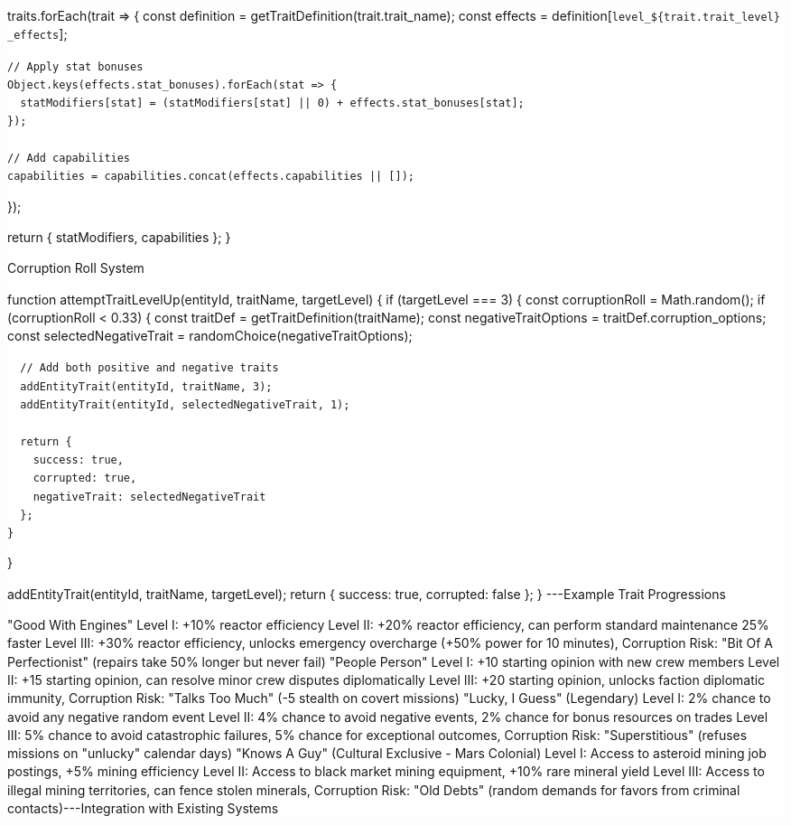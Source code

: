   traits.forEach(trait => {
    const definition = getTraitDefinition(trait.trait_name);
    const effects = definition[`level_${trait.trait_level}_effects`];
    
    // Apply stat bonuses
    Object.keys(effects.stat_bonuses).forEach(stat => {
      statModifiers[stat] = (statModifiers[stat] || 0) + effects.stat_bonuses[stat];
    });
    
    // Add capabilities
    capabilities = capabilities.concat(effects.capabilities || []);
  });
  
  return { statModifiers, capabilities };
}

Corruption Roll System

function attemptTraitLevelUp(entityId, traitName, targetLevel) {
  if (targetLevel === 3) {
    const corruptionRoll = Math.random();
    if (corruptionRoll < 0.33) {
      const traitDef = getTraitDefinition(traitName);
      const negativeTraitOptions = traitDef.corruption_options;
      const selectedNegativeTrait = randomChoice(negativeTraitOptions);
      
      // Add both positive and negative traits
      addEntityTrait(entityId, traitName, 3);
      addEntityTrait(entityId, selectedNegativeTrait, 1);
      
      return {
        success: true,
        corrupted: true,
        negativeTrait: selectedNegativeTrait
      };
    }
  }
  
  addEntityTrait(entityId, traitName, targetLevel);
  return { success: true, corrupted: false };
}
---Example Trait Progressions

"Good With Engines"
Level I: +10% reactor efficiency
Level II: +20% reactor efficiency, can perform standard maintenance 25% faster
Level III: +30% reactor efficiency, unlocks emergency overcharge (+50% power for 10 minutes), Corruption Risk: "Bit Of A Perfectionist" (repairs take 50% longer but never fail)
"People Person"
Level I: +10 starting opinion with new crew members
Level II: +15 starting opinion, can resolve minor crew disputes diplomatically
Level III: +20 starting opinion, unlocks faction diplomatic immunity, Corruption Risk: "Talks Too Much" (-5 stealth on covert missions)
"Lucky, I Guess" (Legendary)
Level I: 2% chance to avoid any negative random event
Level II: 4% chance to avoid negative events, 2% chance for bonus resources on trades
Level III: 5% chance to avoid catastrophic failures, 5% chance for exceptional outcomes, Corruption Risk: "Superstitious" (refuses missions on "unlucky" calendar days)
"Knows A Guy" (Cultural Exclusive - Mars Colonial)
Level I: Access to asteroid mining job postings, +5% mining efficiency
Level II: Access to black market mining equipment, +10% rare mineral yield
Level III: Access to illegal mining territories, can fence stolen minerals, Corruption Risk: "Old Debts" (random demands for favors from criminal contacts)---Integration with Existing Systems
